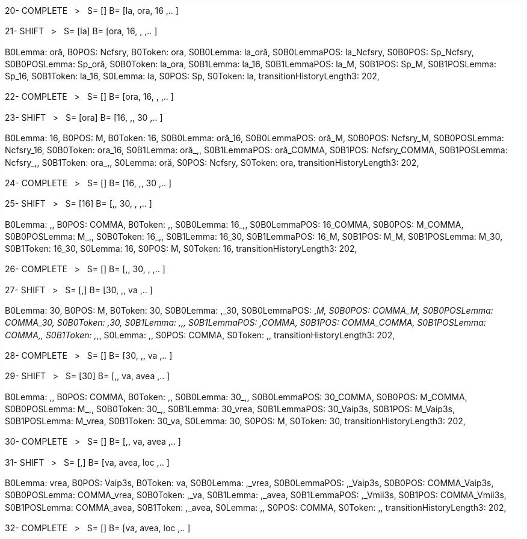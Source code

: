 20- COMPLETE&nbsp;&nbsp;&nbsp;>&nbsp;&nbsp;&nbsp;S= []   B= [la, ora, 16 ,.. ]



21- SHIFT&nbsp;&nbsp;&nbsp;>&nbsp;&nbsp;&nbsp;S= [la]   B= [ora, 16, , ,.. ]

B0Lemma: oră, B0POS: Ncfsry, B0Token: ora, S0B0Lemma: la_oră, S0B0LemmaPOS: la_Ncfsry, S0B0POS: Sp_Ncfsry, S0B0POSLemma: Sp_oră, S0B0Token: la_ora, S0B1Lemma: la_16, S0B1LemmaPOS: la_M, S0B1POS: Sp_M, S0B1POSLemma: Sp_16, S0B1Token: la_16, S0Lemma: la, S0POS: Sp, S0Token: la, transitionHistoryLength3: 202, 

22- COMPLETE&nbsp;&nbsp;&nbsp;>&nbsp;&nbsp;&nbsp;S= []   B= [ora, 16, , ,.. ]



23- SHIFT&nbsp;&nbsp;&nbsp;>&nbsp;&nbsp;&nbsp;S= [ora]   B= [16, ,, 30 ,.. ]

B0Lemma: 16, B0POS: M, B0Token: 16, S0B0Lemma: oră_16, S0B0LemmaPOS: oră_M, S0B0POS: Ncfsry_M, S0B0POSLemma: Ncfsry_16, S0B0Token: ora_16, S0B1Lemma: oră_,, S0B1LemmaPOS: oră_COMMA, S0B1POS: Ncfsry_COMMA, S0B1POSLemma: Ncfsry_,, S0B1Token: ora_,, S0Lemma: oră, S0POS: Ncfsry, S0Token: ora, transitionHistoryLength3: 202, 

24- COMPLETE&nbsp;&nbsp;&nbsp;>&nbsp;&nbsp;&nbsp;S= []   B= [16, ,, 30 ,.. ]



25- SHIFT&nbsp;&nbsp;&nbsp;>&nbsp;&nbsp;&nbsp;S= [16]   B= [,, 30, , ,.. ]

B0Lemma: ,, B0POS: COMMA, B0Token: ,, S0B0Lemma: 16_,, S0B0LemmaPOS: 16_COMMA, S0B0POS: M_COMMA, S0B0POSLemma: M_,, S0B0Token: 16_,, S0B1Lemma: 16_30, S0B1LemmaPOS: 16_M, S0B1POS: M_M, S0B1POSLemma: M_30, S0B1Token: 16_30, S0Lemma: 16, S0POS: M, S0Token: 16, transitionHistoryLength3: 202, 

26- COMPLETE&nbsp;&nbsp;&nbsp;>&nbsp;&nbsp;&nbsp;S= []   B= [,, 30, , ,.. ]



27- SHIFT&nbsp;&nbsp;&nbsp;>&nbsp;&nbsp;&nbsp;S= [,]   B= [30, ,, va ,.. ]

B0Lemma: 30, B0POS: M, B0Token: 30, S0B0Lemma: ,_30, S0B0LemmaPOS: ,_M, S0B0POS: COMMA_M, S0B0POSLemma: COMMA_30, S0B0Token: ,_30, S0B1Lemma: ,_,, S0B1LemmaPOS: ,_COMMA, S0B1POS: COMMA_COMMA, S0B1POSLemma: COMMA_,, S0B1Token: ,_,, S0Lemma: ,, S0POS: COMMA, S0Token: ,, transitionHistoryLength3: 202, 

28- COMPLETE&nbsp;&nbsp;&nbsp;>&nbsp;&nbsp;&nbsp;S= []   B= [30, ,, va ,.. ]



29- SHIFT&nbsp;&nbsp;&nbsp;>&nbsp;&nbsp;&nbsp;S= [30]   B= [,, va, avea ,.. ]

B0Lemma: ,, B0POS: COMMA, B0Token: ,, S0B0Lemma: 30_,, S0B0LemmaPOS: 30_COMMA, S0B0POS: M_COMMA, S0B0POSLemma: M_,, S0B0Token: 30_,, S0B1Lemma: 30_vrea, S0B1LemmaPOS: 30_Vaip3s, S0B1POS: M_Vaip3s, S0B1POSLemma: M_vrea, S0B1Token: 30_va, S0Lemma: 30, S0POS: M, S0Token: 30, transitionHistoryLength3: 202, 

30- COMPLETE&nbsp;&nbsp;&nbsp;>&nbsp;&nbsp;&nbsp;S= []   B= [,, va, avea ,.. ]



31- SHIFT&nbsp;&nbsp;&nbsp;>&nbsp;&nbsp;&nbsp;S= [,]   B= [va, avea, loc ,.. ]

B0Lemma: vrea, B0POS: Vaip3s, B0Token: va, S0B0Lemma: ,_vrea, S0B0LemmaPOS: ,_Vaip3s, S0B0POS: COMMA_Vaip3s, S0B0POSLemma: COMMA_vrea, S0B0Token: ,_va, S0B1Lemma: ,_avea, S0B1LemmaPOS: ,_Vmii3s, S0B1POS: COMMA_Vmii3s, S0B1POSLemma: COMMA_avea, S0B1Token: ,_avea, S0Lemma: ,, S0POS: COMMA, S0Token: ,, transitionHistoryLength3: 202, 

32- COMPLETE&nbsp;&nbsp;&nbsp;>&nbsp;&nbsp;&nbsp;S= []   B= [va, avea, loc ,.. ]
